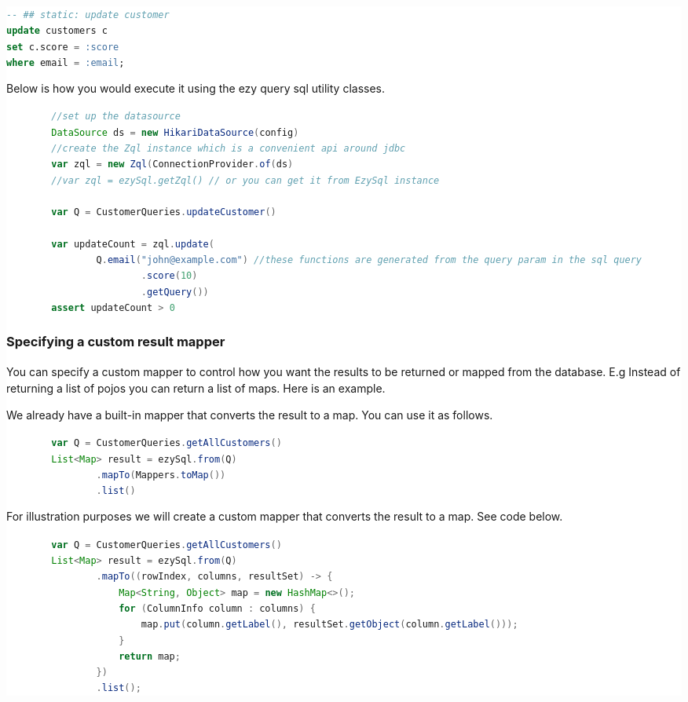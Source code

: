    
   ```sql
   -- ## static: update customer
   update customers c
   set c.score = :score
   where email = :email;
   ```
   

Below is how you would execute it using the ezy query sql utility classes.

  
  ```groovy
          //set up the datasource
          DataSource ds = new HikariDataSource(config)
          //create the Zql instance which is a convenient api around jdbc
          var zql = new Zql(ConnectionProvider.of(ds)
          //var zql = ezySql.getZql() // or you can get it from EzySql instance
  
          var Q = CustomerQueries.updateCustomer()
  
          var updateCount = zql.update(
                  Q.email("john@example.com") //these functions are generated from the query param in the sql query
                          .score(10)
                          .getQuery())
          assert updateCount > 0
  ```
   

### Specifying a custom result mapper

You can specify a custom mapper to control how you want the results to be returned or mapped from the database. E.g
Instead of returning a list of pojos you can return a list of maps. Here is an example.

We already have a built-in mapper that converts the result to a map. You can use it as follows.

```groovy
        var Q = CustomerQueries.getAllCustomers()
        List<Map> result = ezySql.from(Q)
                .mapTo(Mappers.toMap())
                .list()
```



For illustration purposes we will create a custom mapper that converts the result to a map. See code below.

```groovy
        var Q = CustomerQueries.getAllCustomers()
        List<Map> result = ezySql.from(Q)
                .mapTo((rowIndex, columns, resultSet) -> {
                    Map<String, Object> map = new HashMap<>();
                    for (ColumnInfo column : columns) {
                        map.put(column.getLabel(), resultSet.getObject(column.getLabel()));
                    }
                    return map;
                })
                .list();
```
